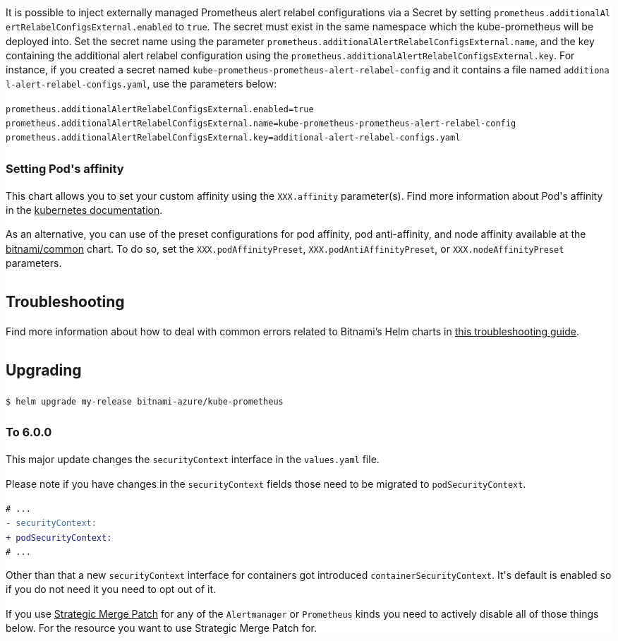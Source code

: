 It is possible to inject externally managed Prometheus alert relabel configurations via a Secret by setting `prometheus.additionalAlertRelabelConfigsExternal.enabled` to `true`. The secret must exist in the same namespace which the kube-prometheus will be deployed into. Set the secret name using the parameter `prometheus.additionalAlertRelabelConfigsExternal.name`, and the key containing the additional alert relabel configuration using the `prometheus.additionalAlertRelabelConfigsExternal.key`. For instance, if you created a secret named `kube-prometheus-prometheus-alert-relabel-config` and it contains a file named `additional-alert-relabel-configs.yaml`, use the parameters below:

```console
prometheus.additionalAlertRelabelConfigsExternal.enabled=true
prometheus.additionalAlertRelabelConfigsExternal.name=kube-prometheus-prometheus-alert-relabel-config
prometheus.additionalAlertRelabelConfigsExternal.key=additional-alert-relabel-configs.yaml
```

### Setting Pod's affinity

This chart allows you to set your custom affinity using the `XXX.affinity` parameter(s). Find more information about Pod's affinity in the [kubernetes documentation](https://kubernetes.io/docs/concepts/configuration/assign-pod-node/#affinity-and-anti-affinity).

As an alternative, you can use of the preset configurations for pod affinity, pod anti-affinity, and node affinity available at the [bitnami/common](https://github.com/bitnami/charts/tree/master/bitnami/common#affinities) chart. To do so, set the `XXX.podAffinityPreset`, `XXX.podAntiAffinityPreset`, or `XXX.nodeAffinityPreset` parameters.

## Troubleshooting

Find more information about how to deal with common errors related to Bitnami’s Helm charts in [this troubleshooting guide](https://docs.bitnami.com/general/how-to/troubleshoot-helm-chart-issues).

## Upgrading

```bash
$ helm upgrade my-release bitnami-azure/kube-prometheus
```
### To 6.0.0

This major update changes the `securityContext` interface in the `values.yaml` file.

Please note if you have changes in the `securityContext` fields those need to be migrated to `podSecurityContext`.

```diff
# ...
- securityContext:
+ podSecurityContext:
# ... 
```

Other than that a new `securityContext` interface for containers got introduced `containerSecurityContext`. It's default is enabled so if you do not need it you need to opt out of it.

If you use [Strategic Merge Patch](https://github.com/prometheus-operator/prometheus-operator/blob/master/Documentation/user-guides/strategic-merge-patch.md) for any of the
`Alertmanager` or `Prometheus` kinds you need to actively disable all of those things below. For the resource you want to use Strategic Merge Patch for.
